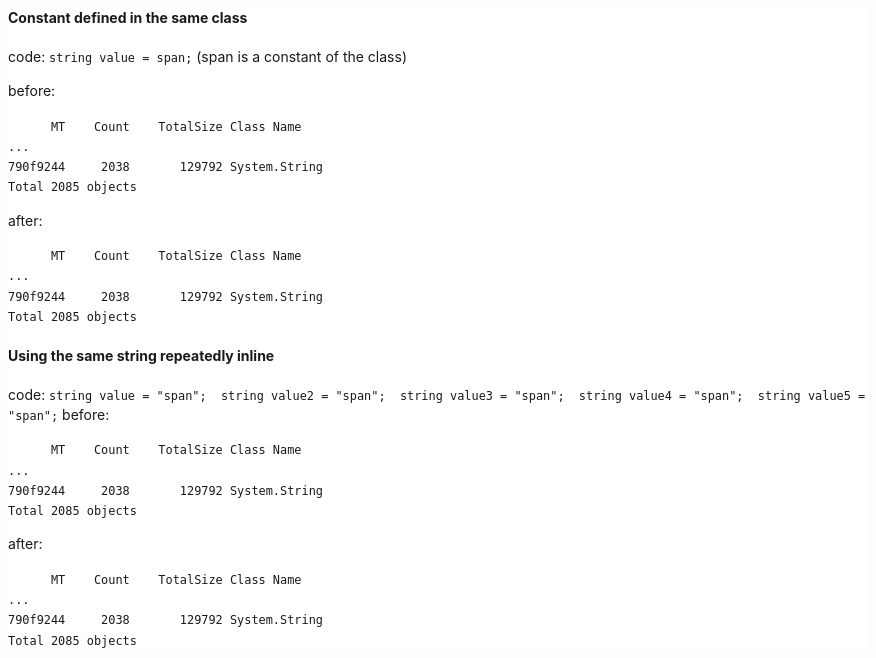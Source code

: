 




#### Constant defined in the same class



code: `string value = span;` (span is a constant of the class)

before:

    
    
          MT    Count    TotalSize Class Name
    ...
    790f9244     2038       129792 System.String
    Total 2085 objects
    



after:

    
    
          MT    Count    TotalSize Class Name
    ...
    790f9244     2038       129792 System.String
    Total 2085 objects
    





#### Using the same string repeatedly inline



code: `string value = "span"; 
string value2 = "span"; 
string value3 = "span"; 
string value4 = "span"; 
string value5 = "span";`
before:

    
    
          MT    Count    TotalSize Class Name
    ...
    790f9244     2038       129792 System.String
    Total 2085 objects
    



after:

    
    
          MT    Count    TotalSize Class Name
    ...
    790f9244     2038       129792 System.String
    Total 2085 objects
    
